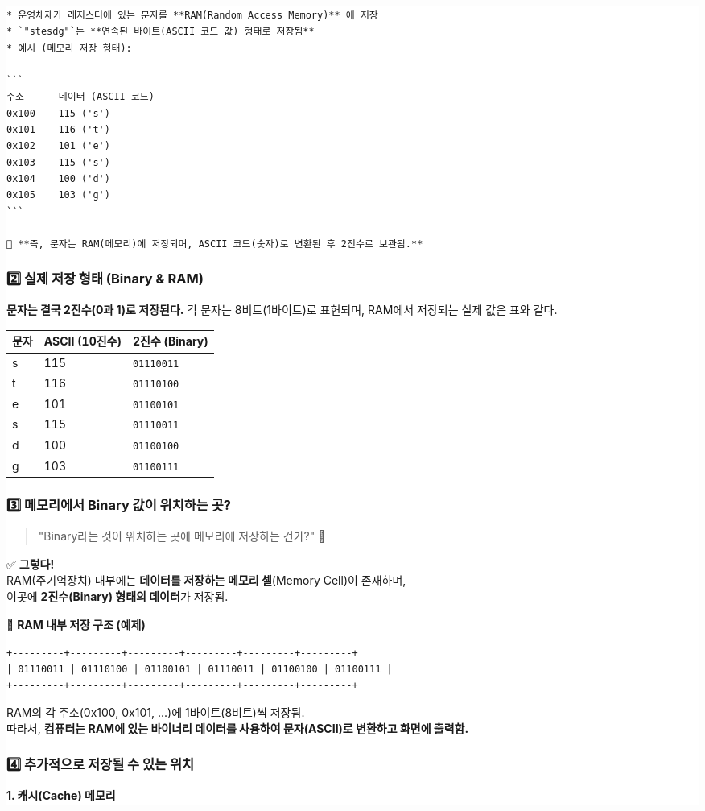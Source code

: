     * 운영체제가 레지스터에 있는 문자를 **RAM(Random Access Memory)** 에 저장
    * `"stesdg"`는 **연속된 바이트(ASCII 코드 값) 형태로 저장됨**
    * 예시 (메모리 저장 형태):

    ```
    주소      데이터 (ASCII 코드)
    0x100    115 ('s')
    0x101    116 ('t')
    0x102    101 ('e')
    0x103    115 ('s')
    0x104    100 ('d')
    0x105    103 ('g')
    ```

    📌 **즉, 문자는 RAM(메모리)에 저장되며, ASCII 코드(숫자)로 변환된 후 2진수로 보관됨.**

### &#x20;**2️⃣ 실제 저장 형태 (Binary & RAM)**

**문자는 결국 2진수(0과 1)로 저장된다.** 각 문자는 8비트(1바이트)로 표현되며, RAM에서 저장되는 실제 값은 표와 같다.

| 문자 | ASCII (10진수) | 2진수 (Binary) |
| -- | ------------ | ------------ |
| s  | 115          | `01110011`   |
| t  | 116          | `01110100`   |
| e  | 101          | `01100101`   |
| s  | 115          | `01110011`   |
| d  | 100          | `01100100`   |
| g  | 103          | `01100111`   |

### **3️⃣ 메모리에서 Binary 값이 위치하는 곳?**

> "Binary라는 것이 위치하는 곳에 메모리에 저장하는 건가?" 🤔

✅ **그렇다!**\
RAM(주기억장치) 내부에는 **데이터를 저장하는 메모리 셀**(Memory Cell)이 존재하며,\
이곳에 **2진수(Binary) 형태의 데이터**가 저장됨.

📌 **RAM 내부 저장 구조 (예제)**

```
+---------+---------+---------+---------+---------+---------+
| 01110011 | 01110100 | 01100101 | 01110011 | 01100100 | 01100111 |
+---------+---------+---------+---------+---------+---------+
```

RAM의 각 주소(0x100, 0x101, ...)에 1바이트(8비트)씩 저장됨.\
따라서, **컴퓨터는 RAM에 있는 바이너리 데이터를 사용하여 문자(ASCII)로 변환하고 화면에 출력함.**

### **4️⃣ 추가적으로 저장될 수 있는 위치**

**1. 캐시(Cache) 메모리**
